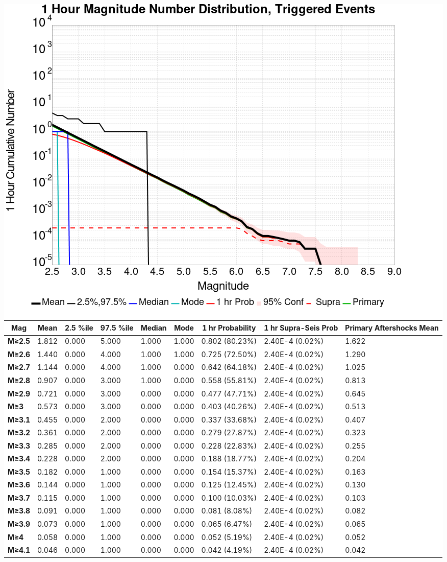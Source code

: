 ![MFD Plot](plots/1hr_mag_num_cumulative_triggered.png)

| Mag | Mean | 2.5 %ile | 97.5 %ile | Median | Mode | 1 hr Probability | 1 hr Supra-Seis Prob | Primary Aftershocks Mean |
|-----|-----|-----|-----|-----|-----|-----|-----|-----|
| **M&ge;2.5** | 1.812 | 0.000 | 5.000 | 1.000 | 1.000 | 0.802 (80.23%) | 2.40E-4 (0.02%) | 1.622 |
| **M&ge;2.6** | 1.440 | 0.000 | 4.000 | 1.000 | 1.000 | 0.725 (72.50%) | 2.40E-4 (0.02%) | 1.290 |
| **M&ge;2.7** | 1.144 | 0.000 | 4.000 | 1.000 | 0.000 | 0.642 (64.18%) | 2.40E-4 (0.02%) | 1.025 |
| **M&ge;2.8** | 0.907 | 0.000 | 3.000 | 1.000 | 0.000 | 0.558 (55.81%) | 2.40E-4 (0.02%) | 0.813 |
| **M&ge;2.9** | 0.721 | 0.000 | 3.000 | 0.000 | 0.000 | 0.477 (47.71%) | 2.40E-4 (0.02%) | 0.645 |
| **M&ge;3** | 0.573 | 0.000 | 3.000 | 0.000 | 0.000 | 0.403 (40.26%) | 2.40E-4 (0.02%) | 0.513 |
| **M&ge;3.1** | 0.455 | 0.000 | 2.000 | 0.000 | 0.000 | 0.337 (33.68%) | 2.40E-4 (0.02%) | 0.407 |
| **M&ge;3.2** | 0.361 | 0.000 | 2.000 | 0.000 | 0.000 | 0.279 (27.87%) | 2.40E-4 (0.02%) | 0.323 |
| **M&ge;3.3** | 0.285 | 0.000 | 2.000 | 0.000 | 0.000 | 0.228 (22.83%) | 2.40E-4 (0.02%) | 0.255 |
| **M&ge;3.4** | 0.228 | 0.000 | 2.000 | 0.000 | 0.000 | 0.188 (18.77%) | 2.40E-4 (0.02%) | 0.204 |
| **M&ge;3.5** | 0.182 | 0.000 | 1.000 | 0.000 | 0.000 | 0.154 (15.37%) | 2.40E-4 (0.02%) | 0.163 |
| **M&ge;3.6** | 0.144 | 0.000 | 1.000 | 0.000 | 0.000 | 0.125 (12.45%) | 2.40E-4 (0.02%) | 0.130 |
| **M&ge;3.7** | 0.115 | 0.000 | 1.000 | 0.000 | 0.000 | 0.100 (10.03%) | 2.40E-4 (0.02%) | 0.103 |
| **M&ge;3.8** | 0.091 | 0.000 | 1.000 | 0.000 | 0.000 | 0.081 (8.08%) | 2.40E-4 (0.02%) | 0.082 |
| **M&ge;3.9** | 0.073 | 0.000 | 1.000 | 0.000 | 0.000 | 0.065 (6.47%) | 2.40E-4 (0.02%) | 0.065 |
| **M&ge;4** | 0.058 | 0.000 | 1.000 | 0.000 | 0.000 | 0.052 (5.19%) | 2.40E-4 (0.02%) | 0.052 |
| **M&ge;4.1** | 0.046 | 0.000 | 1.000 | 0.000 | 0.000 | 0.042 (4.19%) | 2.40E-4 (0.02%) | 0.042 |
